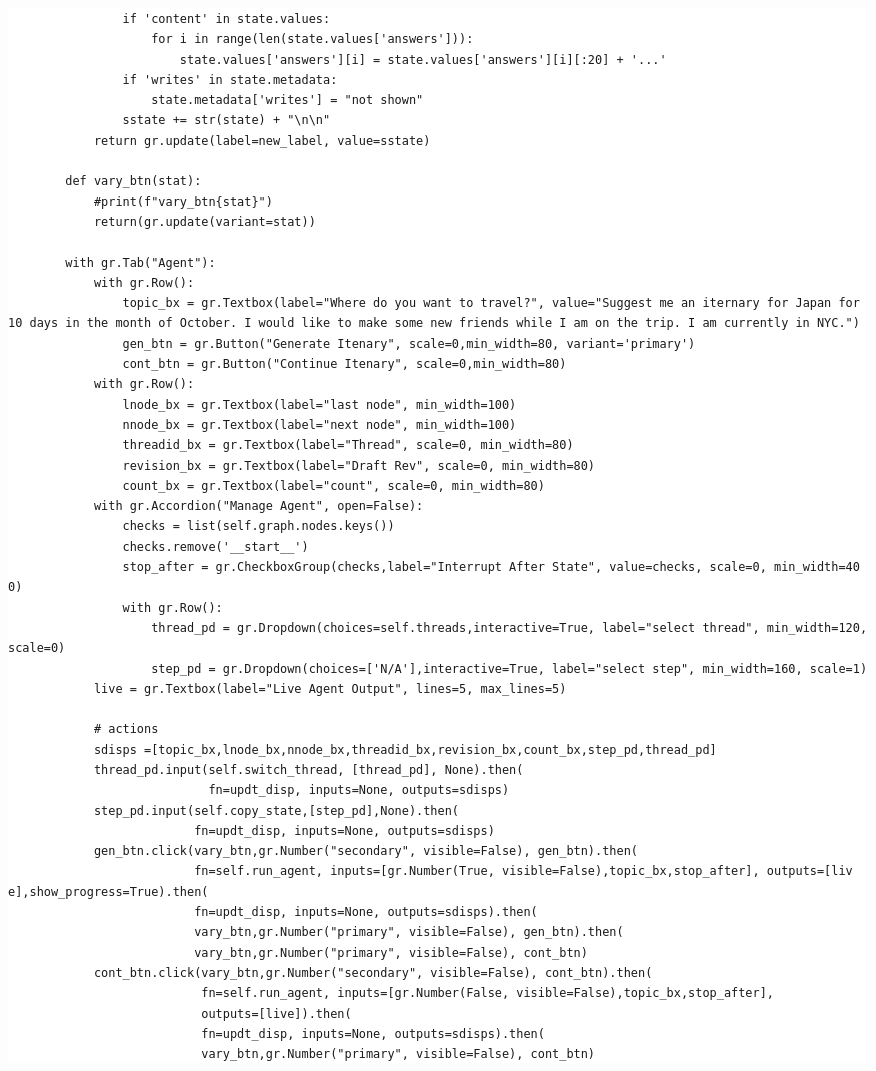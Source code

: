                     if 'content' in state.values:
                        for i in range(len(state.values['answers'])):
                            state.values['answers'][i] = state.values['answers'][i][:20] + '...'
                    if 'writes' in state.metadata:
                        state.metadata['writes'] = "not shown"
                    sstate += str(state) + "\n\n"
                return gr.update(label=new_label, value=sstate)

            def vary_btn(stat):
                #print(f"vary_btn{stat}")
                return(gr.update(variant=stat))
            
            with gr.Tab("Agent"):
                with gr.Row():
                    topic_bx = gr.Textbox(label="Where do you want to travel?", value="Suggest me an iternary for Japan for 10 days in the month of October. I would like to make some new friends while I am on the trip. I am currently in NYC.")
                    gen_btn = gr.Button("Generate Itenary", scale=0,min_width=80, variant='primary')
                    cont_btn = gr.Button("Continue Itenary", scale=0,min_width=80)
                with gr.Row():
                    lnode_bx = gr.Textbox(label="last node", min_width=100)
                    nnode_bx = gr.Textbox(label="next node", min_width=100)
                    threadid_bx = gr.Textbox(label="Thread", scale=0, min_width=80)
                    revision_bx = gr.Textbox(label="Draft Rev", scale=0, min_width=80)
                    count_bx = gr.Textbox(label="count", scale=0, min_width=80)
                with gr.Accordion("Manage Agent", open=False):
                    checks = list(self.graph.nodes.keys())
                    checks.remove('__start__')
                    stop_after = gr.CheckboxGroup(checks,label="Interrupt After State", value=checks, scale=0, min_width=400)
                    with gr.Row():
                        thread_pd = gr.Dropdown(choices=self.threads,interactive=True, label="select thread", min_width=120, scale=0)
                        step_pd = gr.Dropdown(choices=['N/A'],interactive=True, label="select step", min_width=160, scale=1)
                live = gr.Textbox(label="Live Agent Output", lines=5, max_lines=5)
        
                # actions
                sdisps =[topic_bx,lnode_bx,nnode_bx,threadid_bx,revision_bx,count_bx,step_pd,thread_pd]
                thread_pd.input(self.switch_thread, [thread_pd], None).then(
                                fn=updt_disp, inputs=None, outputs=sdisps)
                step_pd.input(self.copy_state,[step_pd],None).then(
                              fn=updt_disp, inputs=None, outputs=sdisps)
                gen_btn.click(vary_btn,gr.Number("secondary", visible=False), gen_btn).then(
                              fn=self.run_agent, inputs=[gr.Number(True, visible=False),topic_bx,stop_after], outputs=[live],show_progress=True).then(
                              fn=updt_disp, inputs=None, outputs=sdisps).then( 
                              vary_btn,gr.Number("primary", visible=False), gen_btn).then(
                              vary_btn,gr.Number("primary", visible=False), cont_btn)
                cont_btn.click(vary_btn,gr.Number("secondary", visible=False), cont_btn).then(
                               fn=self.run_agent, inputs=[gr.Number(False, visible=False),topic_bx,stop_after], 
                               outputs=[live]).then(
                               fn=updt_disp, inputs=None, outputs=sdisps).then(
                               vary_btn,gr.Number("primary", visible=False), cont_btn)
        